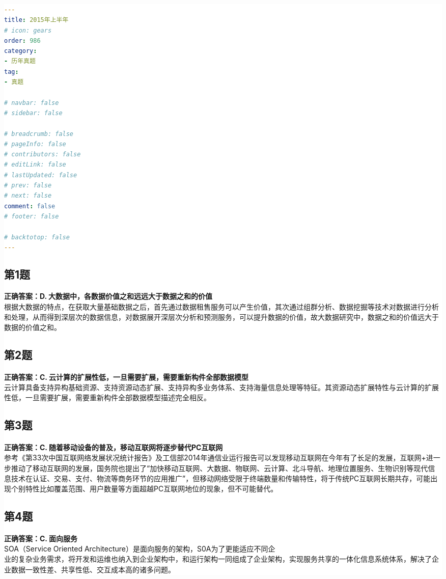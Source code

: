```yaml
---  
title: 2015年上半年  
# icon: gears  
order: 986  
category:  
- 历年真题  
tag:  
- 真题  
  
# navbar: false  
# sidebar: false  
  
# breadcrumb: false  
# pageInfo: false  
# contributors: false  
# editLink: false  
# lastUpdated: false  
# prev: false  
# next: false  
comment: false  
# footer: false  
  
# backtotop: false  
---  
```

## 第1题 ##

**正确答案：D. 大数据中，各数据价值之和远远大于数据之和的价值**  
根据大数据的特点，在获取大量基础数据之后，首先通过数据租售服务可以产生价值，其次通过组群分析、数据挖掘等技术对数据进行分析和处理，从而得到深层次的数据信息，对数据展开深层次分析和预测服务，可以提升数据的价值，故大数据研究中，数据之和的价值远大于数据的价值之和。  


## 第2题 ##

**正确答案：C. 云计算的扩展性低，一旦需要扩展，需要重新构件全部数据模型**  
云计算具备支持异构基础资源、支持资源动态扩展、支持异构多业务体系、支持海量信息处理等特征。其资源动态扩展特性与云计算的扩展性低，一旦需要扩展，需要重新构件全部数据模型描述完全相反。  


## 第3题 ##

**正确答案：C. 随着移动设备的普及，移动互联网将逐步替代PC互联网**  
参考《第33次中国互联网络发展状况统计报告》及工信部2014年通信业运行报告可以发现移动互联网在今年有了长足的发展，互联网+进一步推动了移动互联网的发展，国务院也提出了“加快移动互联网、大数据、物联网、云计算、北斗导航、地理位置服务、生物识别等现代信息技术在认证、交易、支付、物流等商务环节的应用推广”，但移动网络受限于终端数量和传输特性，将于传统PC互联网长期共存，可能出现个别特性比如覆盖范围、用户数量等方面超越PC互联网地位的现象，但不可能替代。  


## 第4题 ##

**正确答案：C. 面向服务**  
SOA（Service Oriented Architecture）是面向服务的架构，S0A为了更能适应不同企  
业的复杂业务需求，将开发和运维也纳入到企业架构中，和运行架构一同组成了企业架构，实现服务共享的一体化信息系统体系，解决了企业数据一致性差、共享性低、交互成本高的诸多问题。  

